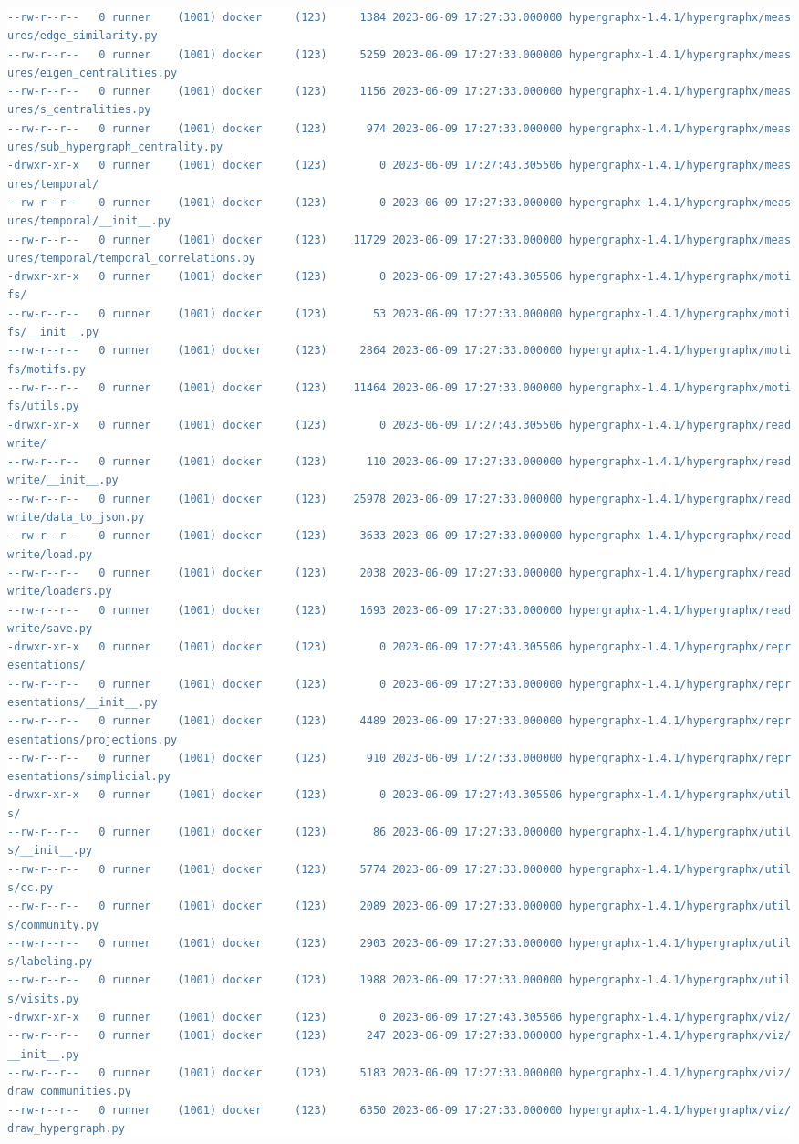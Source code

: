 ```diff
--rw-r--r--   0 runner    (1001) docker     (123)     1384 2023-06-09 17:27:33.000000 hypergraphx-1.4.1/hypergraphx/measures/edge_similarity.py
--rw-r--r--   0 runner    (1001) docker     (123)     5259 2023-06-09 17:27:33.000000 hypergraphx-1.4.1/hypergraphx/measures/eigen_centralities.py
--rw-r--r--   0 runner    (1001) docker     (123)     1156 2023-06-09 17:27:33.000000 hypergraphx-1.4.1/hypergraphx/measures/s_centralities.py
--rw-r--r--   0 runner    (1001) docker     (123)      974 2023-06-09 17:27:33.000000 hypergraphx-1.4.1/hypergraphx/measures/sub_hypergraph_centrality.py
-drwxr-xr-x   0 runner    (1001) docker     (123)        0 2023-06-09 17:27:43.305506 hypergraphx-1.4.1/hypergraphx/measures/temporal/
--rw-r--r--   0 runner    (1001) docker     (123)        0 2023-06-09 17:27:33.000000 hypergraphx-1.4.1/hypergraphx/measures/temporal/__init__.py
--rw-r--r--   0 runner    (1001) docker     (123)    11729 2023-06-09 17:27:33.000000 hypergraphx-1.4.1/hypergraphx/measures/temporal/temporal_correlations.py
-drwxr-xr-x   0 runner    (1001) docker     (123)        0 2023-06-09 17:27:43.305506 hypergraphx-1.4.1/hypergraphx/motifs/
--rw-r--r--   0 runner    (1001) docker     (123)       53 2023-06-09 17:27:33.000000 hypergraphx-1.4.1/hypergraphx/motifs/__init__.py
--rw-r--r--   0 runner    (1001) docker     (123)     2864 2023-06-09 17:27:33.000000 hypergraphx-1.4.1/hypergraphx/motifs/motifs.py
--rw-r--r--   0 runner    (1001) docker     (123)    11464 2023-06-09 17:27:33.000000 hypergraphx-1.4.1/hypergraphx/motifs/utils.py
-drwxr-xr-x   0 runner    (1001) docker     (123)        0 2023-06-09 17:27:43.305506 hypergraphx-1.4.1/hypergraphx/readwrite/
--rw-r--r--   0 runner    (1001) docker     (123)      110 2023-06-09 17:27:33.000000 hypergraphx-1.4.1/hypergraphx/readwrite/__init__.py
--rw-r--r--   0 runner    (1001) docker     (123)    25978 2023-06-09 17:27:33.000000 hypergraphx-1.4.1/hypergraphx/readwrite/data_to_json.py
--rw-r--r--   0 runner    (1001) docker     (123)     3633 2023-06-09 17:27:33.000000 hypergraphx-1.4.1/hypergraphx/readwrite/load.py
--rw-r--r--   0 runner    (1001) docker     (123)     2038 2023-06-09 17:27:33.000000 hypergraphx-1.4.1/hypergraphx/readwrite/loaders.py
--rw-r--r--   0 runner    (1001) docker     (123)     1693 2023-06-09 17:27:33.000000 hypergraphx-1.4.1/hypergraphx/readwrite/save.py
-drwxr-xr-x   0 runner    (1001) docker     (123)        0 2023-06-09 17:27:43.305506 hypergraphx-1.4.1/hypergraphx/representations/
--rw-r--r--   0 runner    (1001) docker     (123)        0 2023-06-09 17:27:33.000000 hypergraphx-1.4.1/hypergraphx/representations/__init__.py
--rw-r--r--   0 runner    (1001) docker     (123)     4489 2023-06-09 17:27:33.000000 hypergraphx-1.4.1/hypergraphx/representations/projections.py
--rw-r--r--   0 runner    (1001) docker     (123)      910 2023-06-09 17:27:33.000000 hypergraphx-1.4.1/hypergraphx/representations/simplicial.py
-drwxr-xr-x   0 runner    (1001) docker     (123)        0 2023-06-09 17:27:43.305506 hypergraphx-1.4.1/hypergraphx/utils/
--rw-r--r--   0 runner    (1001) docker     (123)       86 2023-06-09 17:27:33.000000 hypergraphx-1.4.1/hypergraphx/utils/__init__.py
--rw-r--r--   0 runner    (1001) docker     (123)     5774 2023-06-09 17:27:33.000000 hypergraphx-1.4.1/hypergraphx/utils/cc.py
--rw-r--r--   0 runner    (1001) docker     (123)     2089 2023-06-09 17:27:33.000000 hypergraphx-1.4.1/hypergraphx/utils/community.py
--rw-r--r--   0 runner    (1001) docker     (123)     2903 2023-06-09 17:27:33.000000 hypergraphx-1.4.1/hypergraphx/utils/labeling.py
--rw-r--r--   0 runner    (1001) docker     (123)     1988 2023-06-09 17:27:33.000000 hypergraphx-1.4.1/hypergraphx/utils/visits.py
-drwxr-xr-x   0 runner    (1001) docker     (123)        0 2023-06-09 17:27:43.305506 hypergraphx-1.4.1/hypergraphx/viz/
--rw-r--r--   0 runner    (1001) docker     (123)      247 2023-06-09 17:27:33.000000 hypergraphx-1.4.1/hypergraphx/viz/__init__.py
--rw-r--r--   0 runner    (1001) docker     (123)     5183 2023-06-09 17:27:33.000000 hypergraphx-1.4.1/hypergraphx/viz/draw_communities.py
--rw-r--r--   0 runner    (1001) docker     (123)     6350 2023-06-09 17:27:33.000000 hypergraphx-1.4.1/hypergraphx/viz/draw_hypergraph.py
```